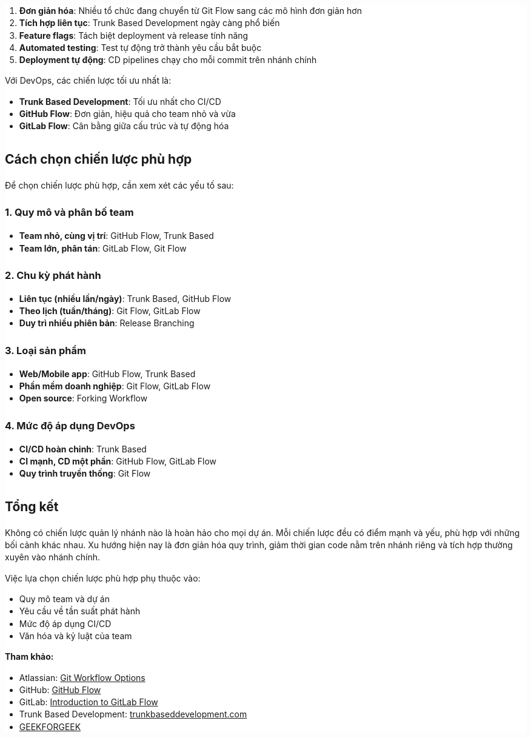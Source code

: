 1. **Đơn giản hóa**: Nhiều tổ chức đang chuyển từ Git Flow sang các mô hình đơn giản hơn
2. **Tích hợp liên tục**: Trunk Based Development ngày càng phổ biến
3. **Feature flags**: Tách biệt deployment và release tính năng
4. **Automated testing**: Test tự động trở thành yêu cầu bắt buộc
5. **Deployment tự động**: CD pipelines chạy cho mỗi commit trên nhánh chính

Với DevOps, các chiến lược tối ưu nhất là:
- **Trunk Based Development**: Tối ưu nhất cho CI/CD
- **GitHub Flow**: Đơn giản, hiệu quả cho team nhỏ và vừa
- **GitLab Flow**: Cân bằng giữa cấu trúc và tự động hóa

## Cách chọn chiến lược phù hợp

Để chọn chiến lược phù hợp, cần xem xét các yếu tố sau:

### 1. Quy mô và phân bố team
- **Team nhỏ, cùng vị trí**: GitHub Flow, Trunk Based
- **Team lớn, phân tán**: GitLab Flow, Git Flow

### 2. Chu kỳ phát hành
- **Liên tục (nhiều lần/ngày)**: Trunk Based, GitHub Flow
- **Theo lịch (tuần/tháng)**: Git Flow, GitLab Flow
- **Duy trì nhiều phiên bản**: Release Branching

### 3. Loại sản phẩm
- **Web/Mobile app**: GitHub Flow, Trunk Based
- **Phần mềm doanh nghiệp**: Git Flow, GitLab Flow
- **Open source**: Forking Workflow

### 4. Mức độ áp dụng DevOps
- **CI/CD hoàn chỉnh**: Trunk Based
- **CI mạnh, CD một phần**: GitHub Flow, GitLab Flow
- **Quy trình truyền thống**: Git Flow

## Tổng kết

Không có chiến lược quản lý nhánh nào là hoàn hảo cho mọi dự án. Mỗi chiến lược đều có điểm mạnh và yếu, phù hợp với những bối cảnh khác nhau. Xu hướng hiện nay là đơn giản hóa quy trình, giảm thời gian code nằm trên nhánh riêng và tích hợp thường xuyên vào nhánh chính.

Việc lựa chọn chiến lược phù hợp phụ thuộc vào:
- Quy mô team và dự án
- Yêu cầu về tần suất phát hành
- Mức độ áp dụng CI/CD
- Văn hóa và kỷ luật của team



**Tham khảo:**
- Atlassian: [Git Workflow Options](https://www.atlassian.com/git/tutorials/comparing-workflows)
- GitHub: [GitHub Flow](https://guides.github.com/introduction/flow/)
- GitLab: [Introduction to GitLab Flow](https://docs.gitlab.com/ee/topics/gitlab_flow.html)
- Trunk Based Development: [trunkbaseddevelopment.com](https://trunkbaseddevelopment.com)
- [GEEKFORGEEK](https://www.geeksforgeeks.org/git/branching-strategies-in-git/)
